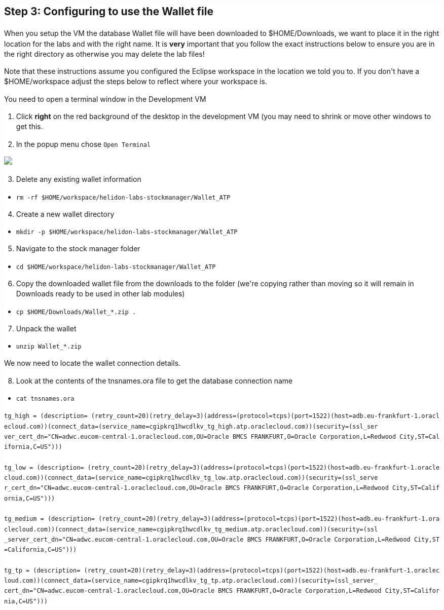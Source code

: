 ## Step 3: Configuring to use the Wallet file

When you setup the VM the database Wallet file will have been downloaded to $HOME/Downloads, we want to place it in the right location for the labs and with the right name. It is **very** important that you follow the exact instructions below to ensure you are in the right directory as otherwise you may delete the lab files!

Note that these instructions assume you configured the Eclipse workspace in the location we told you to. If you don't have a $HOME/workspace adjust the steps below to reflect where your workspace is.

You need to open a terminal window in the Development VM

  1. Click **right** on the red background of the desktop in the development VM (you may need to shrink or move other windows to get this.

  2. In the popup menu chose `Open Terminal`

  ![](images/10-open-terminal.png)

  3. Delete any existing wallet information
  
  - `rm -rf $HOME/workspace/helidon-labs-stockmanager/Wallet_ATP`

  4. Create a new wallet directory
  
  - `mkdir -p $HOME/workspace/helidon-labs-stockmanager/Wallet_ATP`

  5. Navigate to the stock manager folder
  
  - `cd $HOME/workspace/helidon-labs-stockmanager/Wallet_ATP`

  6. Copy the downloaded wallet file from the downloads to the folder (we're copying rather than moving so it will remain in Downloads ready to be used in other lab modules)
  
  - `cp $HOME/Downloads/Wallet_*.zip .`

  7. Unpack the wallet 
  
  - `unzip Wallet_*.zip`

We now need to locate the wallet connection details.

  8. Look at the contents of the tnsnames.ora file to get the database connection name

  - `cat tnsnames.ora`

  ```
  tg_high = (description= (retry_count=20)(retry_delay=3)(address=(protocol=tcps)(port=1522)(host=adb.eu-frankfurt-1.oraclecloud.com))(connect_data=(service_name=cgipkrq1hwcdlkv_tg_high.atp.oraclecloud.com))(security=(ssl_ser
  ver_cert_dn="CN=adwc.eucom-central-1.oraclecloud.com,OU=Oracle BMCS FRANKFURT,O=Oracle Corporation,L=Redwood City,ST=California,C=US")))
  
  tg_low = (description= (retry_count=20)(retry_delay=3)(address=(protocol=tcps)(port=1522)(host=adb.eu-frankfurt-1.oraclecloud.com))(connect_data=(service_name=cgipkrq1hwcdlkv_tg_low.atp.oraclecloud.com))(security=(ssl_serve
  r_cert_dn="CN=adwc.eucom-central-1.oraclecloud.com,OU=Oracle BMCS FRANKFURT,O=Oracle Corporation,L=Redwood City,ST=California,C=US")))
  
  tg_medium = (description= (retry_count=20)(retry_delay=3)(address=(protocol=tcps)(port=1522)(host=adb.eu-frankfurt-1.oraclecloud.com))(connect_data=(service_name=cgipkrq1hwcdlkv_tg_medium.atp.oraclecloud.com))(security=(ssl
  _server_cert_dn="CN=adwc.eucom-central-1.oraclecloud.com,OU=Oracle BMCS FRANKFURT,O=Oracle Corporation,L=Redwood City,ST=California,C=US")))
  
  tg_tp = (description= (retry_count=20)(retry_delay=3)(address=(protocol=tcps)(port=1522)(host=adb.eu-frankfurt-1.oraclecloud.com))(connect_data=(service_name=cgipkrq1hwcdlkv_tg_tp.atp.oraclecloud.com))(security=(ssl_server_
  cert_dn="CN=adwc.eucom-central-1.oraclecloud.com,OU=Oracle BMCS FRANKFURT,O=Oracle Corporation,L=Redwood City,ST=California,C=US")))
  
  ```